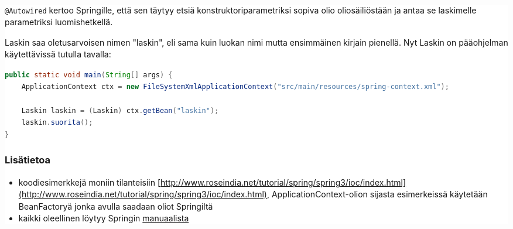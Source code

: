 <code>@Autowired</code> kertoo Springille, että sen täytyy etsiä konstruktoriparametriksi sopiva olio oliosäiliöstään ja antaa se laskimelle parametriksi luomishetkellä.

Laskin saa oletusarvoisen nimen "laskin", eli sama kuin luokan nimi mutta ensimmäinen kirjain pienellä. Nyt Laskin on pääohjelman käytettävissä tutulla tavalla:

``` java
public static void main(String[] args) {
    ApplicationContext ctx = new FileSystemXmlApplicationContext("src/main/resources/spring-context.xml");

    Laskin laskin = (Laskin) ctx.getBean("laskin");
    laskin.suorita();
}
```

### Lisätietoa

* koodiesimerkkejä moniin tilanteisiin [http://www.roseindia.net/tutorial/spring/spring3/ioc/index.html](http://www.roseindia.net/tutorial/spring/spring3/ioc/index.html), ApplicationContext-olion sijasta esimerkeissä käytetään BeanFactoryä jonka avulla saadaan oliot Springiltä
* kaikki oleellinen löytyy Springin [manuaalista](http://static.springsource.org/spring/docs/3.2.1.RELEASE/spring-framework-reference/)
